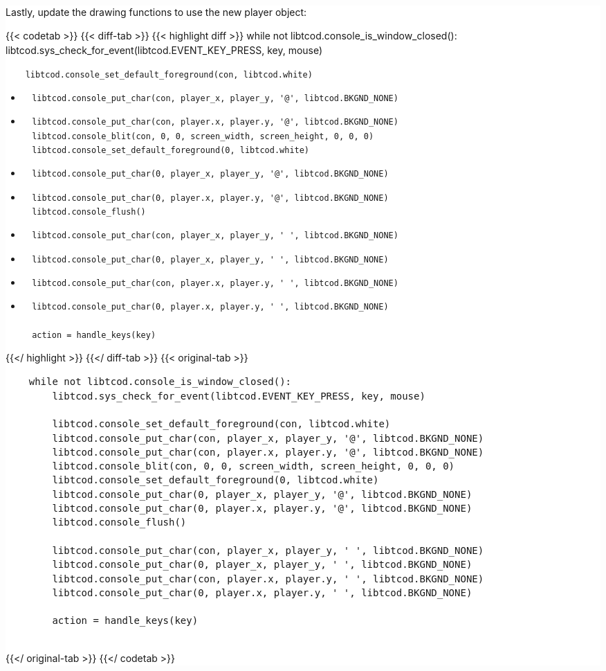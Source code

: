 Lastly, update the drawing functions to use the new player object:

{{< codetab >}}
{{< diff-tab >}}
{{< highlight diff >}}
    while not libtcod.console_is_window_closed():
        libtcod.sys_check_for_event(libtcod.EVENT_KEY_PRESS, key, mouse)

        libtcod.console_set_default_foreground(con, libtcod.white)
-       libtcod.console_put_char(con, player_x, player_y, '@', libtcod.BKGND_NONE)
+       libtcod.console_put_char(con, player.x, player.y, '@', libtcod.BKGND_NONE)
        libtcod.console_blit(con, 0, 0, screen_width, screen_height, 0, 0, 0)
        libtcod.console_set_default_foreground(0, libtcod.white)
-       libtcod.console_put_char(0, player_x, player_y, '@', libtcod.BKGND_NONE)
+       libtcod.console_put_char(0, player.x, player.y, '@', libtcod.BKGND_NONE)
        libtcod.console_flush()

-       libtcod.console_put_char(con, player_x, player_y, ' ', libtcod.BKGND_NONE)
-       libtcod.console_put_char(0, player_x, player_y, ' ', libtcod.BKGND_NONE)
+       libtcod.console_put_char(con, player.x, player.y, ' ', libtcod.BKGND_NONE)
+       libtcod.console_put_char(0, player.x, player.y, ' ', libtcod.BKGND_NONE)

        action = handle_keys(key)

{{</ highlight >}}
{{</ diff-tab >}}
{{< original-tab >}}
<pre>    while not libtcod.console_is_window_closed():
        libtcod.sys_check_for_event(libtcod.EVENT_KEY_PRESS, key, mouse)

        libtcod.console_set_default_foreground(con, libtcod.white)
        <span class="crossed-out-text">libtcod.console_put_char(con, player_x, player_y, '@', libtcod.BKGND_NONE)</span>
        <span class="new-text">libtcod.console_put_char(con, player.x, player.y, '@', libtcod.BKGND_NONE)</span>
        libtcod.console_blit(con, 0, 0, screen_width, screen_height, 0, 0, 0)
        libtcod.console_set_default_foreground(0, libtcod.white)
        <span class="crossed-out-text">libtcod.console_put_char(0, player_x, player_y, '@', libtcod.BKGND_NONE)</span>
        <span class="new-text">libtcod.console_put_char(0, player.x, player.y, '@', libtcod.BKGND_NONE)</span>
        libtcod.console_flush()

        <span class="crossed-out-text">libtcod.console_put_char(con, player_x, player_y, ' ', libtcod.BKGND_NONE)</span>
        <span class="crossed-out-text">libtcod.console_put_char(0, player_x, player_y, ' ', libtcod.BKGND_NONE)</span>
        <span class="new-text">libtcod.console_put_char(con, player.x, player.y, ' ', libtcod.BKGND_NONE)</span>
        <span class="new-text">libtcod.console_put_char(0, player.x, player.y, ' ', libtcod.BKGND_NONE)</span>

        action = handle_keys(key)
    </pre>
{{</ original-tab >}}
{{</ codetab >}}
